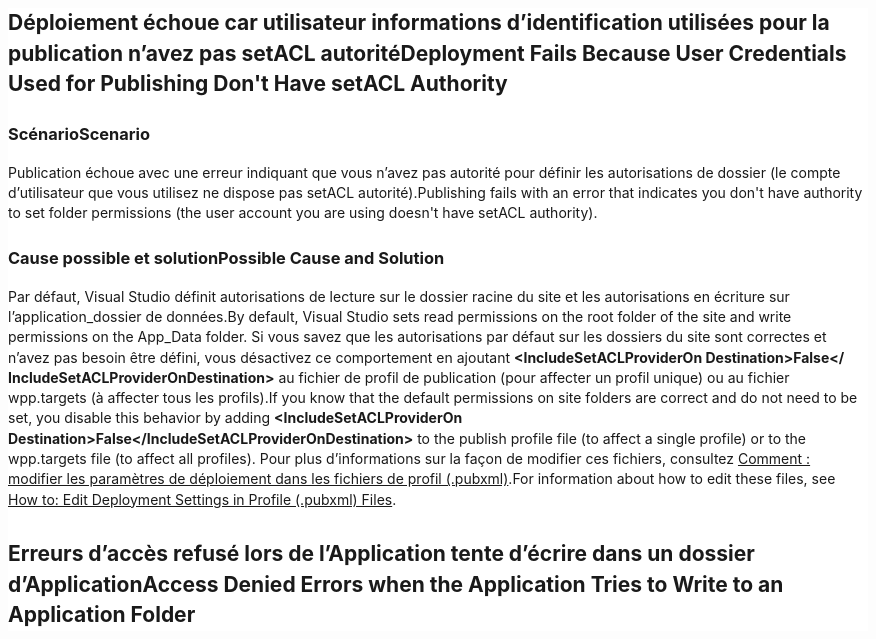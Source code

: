 ## <a name="deployment-fails-because-user-credentials-used-for-publishing-dont-have-setacl-authority"></a><span data-ttu-id="d8d5e-273">Déploiement échoue car utilisateur informations d’identification utilisées pour la publication n’avez pas setACL autorité</span><span class="sxs-lookup"><span data-stu-id="d8d5e-273">Deployment Fails Because User Credentials Used for Publishing Don't Have setACL Authority</span></span>

### <a name="scenario"></a><span data-ttu-id="d8d5e-274">Scénario</span><span class="sxs-lookup"><span data-stu-id="d8d5e-274">Scenario</span></span>

<span data-ttu-id="d8d5e-275">Publication échoue avec une erreur indiquant que vous n’avez pas autorité pour définir les autorisations de dossier (le compte d’utilisateur que vous utilisez ne dispose pas setACL autorité).</span><span class="sxs-lookup"><span data-stu-id="d8d5e-275">Publishing fails with an error that indicates you don't have authority to set folder permissions (the user account you are using doesn't have setACL authority).</span></span>

### <a name="possible-cause-and-solution"></a><span data-ttu-id="d8d5e-276">Cause possible et solution</span><span class="sxs-lookup"><span data-stu-id="d8d5e-276">Possible Cause and Solution</span></span>

<span data-ttu-id="d8d5e-277">Par défaut, Visual Studio définit autorisations de lecture sur le dossier racine du site et les autorisations en écriture sur l’application\_dossier de données.</span><span class="sxs-lookup"><span data-stu-id="d8d5e-277">By default, Visual Studio sets read permissions on the root folder of the site and write permissions on the App\_Data folder.</span></span> <span data-ttu-id="d8d5e-278">Si vous savez que les autorisations par défaut sur les dossiers du site sont correctes et n’avez pas besoin être défini, vous désactivez ce comportement en ajoutant  **&lt;IncludeSetACLProviderOn Destination&gt;False&lt;/ IncludeSetACLProviderOnDestination&gt;**  au fichier de profil de publication (pour affecter un profil unique) ou au fichier wpp.targets (à affecter tous les profils).</span><span class="sxs-lookup"><span data-stu-id="d8d5e-278">If you know that the default permissions on site folders are correct and do not need to be set, you disable this behavior by adding **&lt;IncludeSetACLProviderOn Destination&gt;False&lt;/IncludeSetACLProviderOnDestination&gt;** to the publish profile file (to affect a single profile) or to the wpp.targets file (to affect all profiles).</span></span> <span data-ttu-id="d8d5e-279">Pour plus d’informations sur la façon de modifier ces fichiers, consultez [Comment : modifier les paramètres de déploiement dans les fichiers de profil (.pubxml)](https://msdn.microsoft.com/library/ff398069.aspx).</span><span class="sxs-lookup"><span data-stu-id="d8d5e-279">For information about how to edit these files, see [How to: Edit Deployment Settings in Profile (.pubxml) Files](https://msdn.microsoft.com/library/ff398069.aspx).</span></span> 

## <a name="access-denied-errors-when-the-application-tries-to-write-to-an-application-folder"></a><span data-ttu-id="d8d5e-280">Erreurs d’accès refusé lors de l’Application tente d’écrire dans un dossier d’Application</span><span class="sxs-lookup"><span data-stu-id="d8d5e-280">Access Denied Errors when the Application Tries to Write to an Application Folder</span></span>

